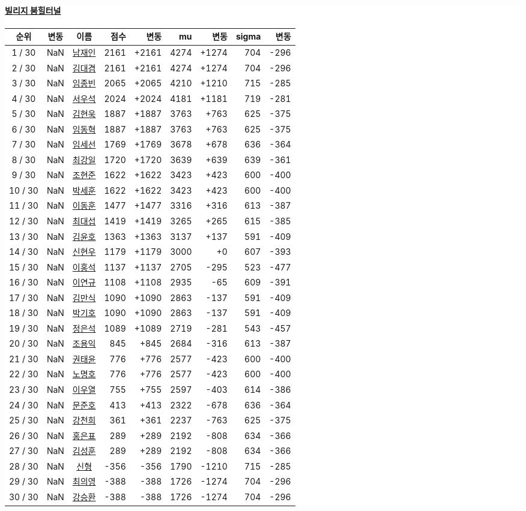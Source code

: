 #### [빌리지 붐힐터널](../boomhill)

| 순위 | 변동 | 이름 | 점수 | 변동 | mu | 변동 | sigma | 변동 |
|:---:|:---:|:---:|---:|---:|---:|---:|---:|---:|
| 1 / 30 | NaN | [남재인](../namjaein) | 2161 | +2161 | 4274 | +1274 | 704 | -296 |
| 2 / 30 | NaN | [김대겸](../gimdaigyeom) | 2161 | +2161 | 4274 | +1274 | 704 | -296 |
| 3 / 30 | NaN | [임종빈](../imjongbin) | 2065 | +2065 | 4210 | +1210 | 715 | -285 |
| 4 / 30 | NaN | [서우석](../seouseok) | 2024 | +2024 | 4181 | +1181 | 719 | -281 |
| 5 / 30 | NaN | [김현욱](../gimhyeonuk) | 1887 | +1887 | 3763 | +763 | 625 | -375 |
| 6 / 30 | NaN | [임동혁](../imdonghyeok) | 1887 | +1887 | 3763 | +763 | 625 | -375 |
| 7 / 30 | NaN | [임세선](../imseseon) | 1769 | +1769 | 3678 | +678 | 636 | -364 |
| 8 / 30 | NaN | [최강일](../choigangil) | 1720 | +1720 | 3639 | +639 | 639 | -361 |
| 9 / 30 | NaN | [조현준](../johyeonjun) | 1622 | +1622 | 3423 | +423 | 600 | -400 |
| 10 / 30 | NaN | [박세훈](../baksehun) | 1622 | +1622 | 3423 | +423 | 600 | -400 |
| 11 / 30 | NaN | [이동훈](../idonghun) | 1477 | +1477 | 3316 | +316 | 613 | -387 |
| 12 / 30 | NaN | [최대섭](../choidaiseob) | 1419 | +1419 | 3265 | +265 | 615 | -385 |
| 13 / 30 | NaN | [김윤호](../gimyunho) | 1363 | +1363 | 3137 | +137 | 591 | -409 |
| 14 / 30 | NaN | [신현우](../shinhyeonu) | 1179 | +1179 | 3000 | +0 | 607 | -393 |
| 15 / 30 | NaN | [이홍석](../ihongseok) | 1137 | +1137 | 2705 | -295 | 523 | -477 |
| 16 / 30 | NaN | [이연규](../iyeongyu) | 1108 | +1108 | 2935 | -65 | 609 | -391 |
| 17 / 30 | NaN | [김만식](../gimmanshik) | 1090 | +1090 | 2863 | -137 | 591 | -409 |
| 18 / 30 | NaN | [박기호](../bakgiho) | 1090 | +1090 | 2863 | -137 | 591 | -409 |
| 19 / 30 | NaN | [정은석](../jeongeunseok) | 1089 | +1089 | 2719 | -281 | 543 | -457 |
| 20 / 30 | NaN | [조용익](../joyongik) | 845 | +845 | 2684 | -316 | 613 | -387 |
| 21 / 30 | NaN | [권태윤](../gweontaiyun) | 776 | +776 | 2577 | -423 | 600 | -400 |
| 22 / 30 | NaN | [노명호](../nomyeongho) | 776 | +776 | 2577 | -423 | 600 | -400 |
| 23 / 30 | NaN | [이우열](../iuyeol) | 755 | +755 | 2597 | -403 | 614 | -386 |
| 24 / 30 | NaN | [문준호](../munjunho) | 413 | +413 | 2322 | -678 | 636 | -364 |
| 25 / 30 | NaN | [강천희](../gangcheonhi) | 361 | +361 | 2237 | -763 | 625 | -375 |
| 26 / 30 | NaN | [홍은표](../hongeunpyo) | 289 | +289 | 2192 | -808 | 634 | -366 |
| 27 / 30 | NaN | [김성훈](../gimseonghun) | 289 | +289 | 2192 | -808 | 634 | -366 |
| 28 / 30 | NaN | [신형](../shinhyeong) | -356 | -356 | 1790 | -1210 | 715 | -285 |
| 29 / 30 | NaN | [최의영](../choiuiyeong) | -388 | -388 | 1726 | -1274 | 704 | -296 |
| 30 / 30 | NaN | [강승환](../gangseunghwan) | -388 | -388 | 1726 | -1274 | 704 | -296 |
